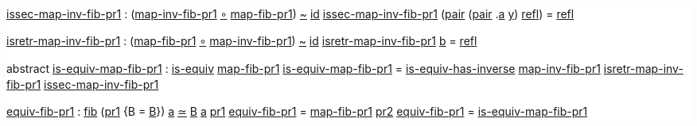   <a id="3175" href="foundation-core.fibers-of-maps.html#3175" class="Function">issec-map-inv-fib-pr1</a> <a id="3197" class="Symbol">:</a> <a id="3199" class="Symbol">(</a><a id="3200" href="foundation-core.fibers-of-maps.html#3085" class="Function">map-inv-fib-pr1</a> <a id="3216" href="foundation-core.functions.html#407" class="Function Operator">∘</a> <a id="3218" href="foundation-core.fibers-of-maps.html#2997" class="Function">map-fib-pr1</a><a id="3229" class="Symbol">)</a> <a id="3231" href="foundation-core.homotopies.html#467" class="Function Operator">~</a> <a id="3233" href="foundation-core.functions.html#309" class="Function">id</a>
  <a id="3238" href="foundation-core.fibers-of-maps.html#3175" class="Function">issec-map-inv-fib-pr1</a> <a id="3260" class="Symbol">(</a><a id="3261" href="foundation-core.dependent-pair-types.html#575" class="InductiveConstructor">pair</a> <a id="3266" class="Symbol">(</a><a id="3267" href="foundation-core.dependent-pair-types.html#575" class="InductiveConstructor">pair</a> <a id="3272" class="DottedPattern Symbol">.</a><a id="3273" href="foundation-core.fibers-of-maps.html#2979" class="DottedPattern Bound">a</a> <a id="3275" href="foundation-core.fibers-of-maps.html#3275" class="Bound">y</a><a id="3276" class="Symbol">)</a> <a id="3278" href="foundation-core.identity-types.html#694" class="InductiveConstructor">refl</a><a id="3282" class="Symbol">)</a> <a id="3284" class="Symbol">=</a> <a id="3286" href="foundation-core.identity-types.html#694" class="InductiveConstructor">refl</a>

  <a id="3294" href="foundation-core.fibers-of-maps.html#3294" class="Function">isretr-map-inv-fib-pr1</a> <a id="3317" class="Symbol">:</a> <a id="3319" class="Symbol">(</a><a id="3320" href="foundation-core.fibers-of-maps.html#2997" class="Function">map-fib-pr1</a> <a id="3332" href="foundation-core.functions.html#407" class="Function Operator">∘</a> <a id="3334" href="foundation-core.fibers-of-maps.html#3085" class="Function">map-inv-fib-pr1</a><a id="3349" class="Symbol">)</a> <a id="3351" href="foundation-core.homotopies.html#467" class="Function Operator">~</a> <a id="3353" href="foundation-core.functions.html#309" class="Function">id</a>
  <a id="3358" href="foundation-core.fibers-of-maps.html#3294" class="Function">isretr-map-inv-fib-pr1</a> <a id="3381" href="foundation-core.fibers-of-maps.html#3381" class="Bound">b</a> <a id="3383" class="Symbol">=</a> <a id="3385" href="foundation-core.identity-types.html#694" class="InductiveConstructor">refl</a>

  <a id="3393" class="Keyword">abstract</a>
    <a id="3406" href="foundation-core.fibers-of-maps.html#3406" class="Function">is-equiv-map-fib-pr1</a> <a id="3427" class="Symbol">:</a> <a id="3429" href="foundation-core.equivalences.html#1542" class="Function">is-equiv</a> <a id="3438" href="foundation-core.fibers-of-maps.html#2997" class="Function">map-fib-pr1</a>
    <a id="3454" href="foundation-core.fibers-of-maps.html#3406" class="Function">is-equiv-map-fib-pr1</a> <a id="3475" class="Symbol">=</a>
      <a id="3483" href="foundation-core.equivalences.html#2999" class="Function">is-equiv-has-inverse</a>
        <a id="3512" href="foundation-core.fibers-of-maps.html#3085" class="Function">map-inv-fib-pr1</a>
        <a id="3536" href="foundation-core.fibers-of-maps.html#3294" class="Function">isretr-map-inv-fib-pr1</a>
        <a id="3567" href="foundation-core.fibers-of-maps.html#3175" class="Function">issec-map-inv-fib-pr1</a>

  <a id="3592" href="foundation-core.fibers-of-maps.html#3592" class="Function">equiv-fib-pr1</a> <a id="3606" class="Symbol">:</a> <a id="3608" href="foundation-core.fibers-of-maps.html#928" class="Function">fib</a> <a id="3612" class="Symbol">(</a><a id="3613" href="foundation-core.dependent-pair-types.html#592" class="Field">pr1</a> <a id="3617" class="Symbol">{</a><a id="3618" class="Argument">B</a> <a id="3620" class="Symbol">=</a> <a id="3622" href="foundation-core.fibers-of-maps.html#2963" class="Bound">B</a><a id="3623" class="Symbol">})</a> <a id="3626" href="foundation-core.fibers-of-maps.html#2979" class="Bound">a</a> <a id="3628" href="foundation-core.equivalences.html#1607" class="Function Operator">≃</a> <a id="3630" href="foundation-core.fibers-of-maps.html#2963" class="Bound">B</a> <a id="3632" href="foundation-core.fibers-of-maps.html#2979" class="Bound">a</a>
  <a id="3636" href="foundation-core.dependent-pair-types.html#592" class="Field">pr1</a> <a id="3640" href="foundation-core.fibers-of-maps.html#3592" class="Function">equiv-fib-pr1</a> <a id="3654" class="Symbol">=</a> <a id="3656" href="foundation-core.fibers-of-maps.html#2997" class="Function">map-fib-pr1</a>
  <a id="3670" href="foundation-core.dependent-pair-types.html#604" class="Field">pr2</a> <a id="3674" href="foundation-core.fibers-of-maps.html#3592" class="Function">equiv-fib-pr1</a> <a id="3688" class="Symbol">=</a> <a id="3690" href="foundation-core.fibers-of-maps.html#3406" class="Function">is-equiv-map-fib-pr1</a>
